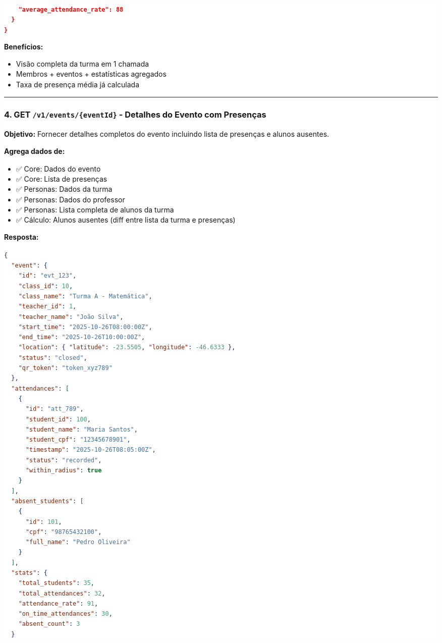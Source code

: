 ```json
    "average_attendance_rate": 88
  }
}
```

**Benefícios:**
- Visão completa da turma em 1 chamada
- Membros + eventos + estatísticas agregados
- Taxa de presença média já calculada

---

### 4. **GET `/v1/events/{eventId}` - Detalhes do Evento com Presenças**

**Objetivo:** Fornecer detalhes completos do evento incluindo lista de presenças e alunos ausentes.

**Agrega dados de:**
- ✅ Core: Dados do evento
- ✅ Core: Lista de presenças
- ✅ Personas: Dados da turma
- ✅ Personas: Dados do professor
- ✅ Personas: Lista completa de alunos da turma
- ✅ Cálculo: Alunos ausentes (diff entre lista da turma e presenças)

**Resposta:**
```json
{
  "event": {
    "id": "evt_123",
    "class_id": 10,
    "class_name": "Turma A - Matemática",
    "teacher_id": 1,
    "teacher_name": "João Silva",
    "start_time": "2025-10-26T08:00:00Z",
    "end_time": "2025-10-26T10:00:00Z",
    "location": { "latitude": -23.5505, "longitude": -46.6333 },
    "status": "closed",
    "qr_token": "token_xyz789"
  },
  "attendances": [
    {
      "id": "att_789",
      "student_id": 100,
      "student_name": "Maria Santos",
      "student_cpf": "12345678901",
      "timestamp": "2025-10-26T08:05:00Z",
      "status": "recorded",
      "within_radius": true
    }
  ],
  "absent_students": [
    {
      "id": 101,
      "cpf": "98765432100",
      "full_name": "Pedro Oliveira"
    }
  ],
  "stats": {
    "total_students": 35,
    "total_attendances": 32,
    "attendance_rate": 91,
    "on_time_attendances": 30,
    "absent_count": 3
  }
```